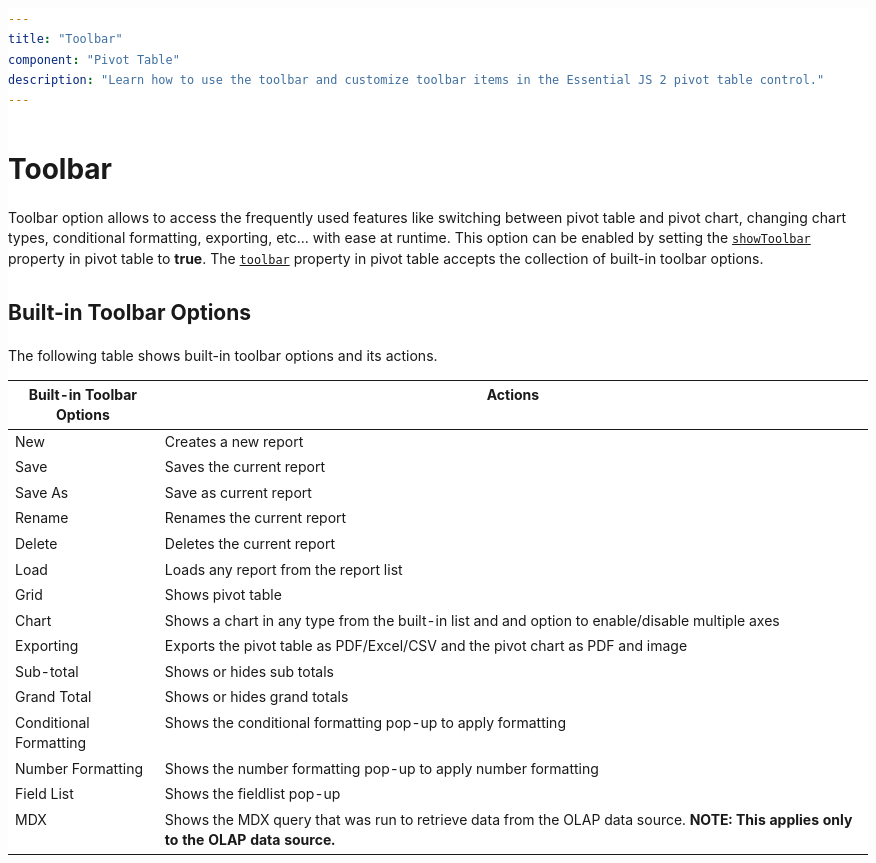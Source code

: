 ```yaml
---
title: "Toolbar"
component: "Pivot Table"
description: "Learn how to use the toolbar and customize toolbar items in the Essential JS 2 pivot table control."
---
```


# Toolbar

Toolbar option allows to access the frequently used features like switching between pivot table and pivot chart, changing chart types, conditional formatting, exporting, etc... with ease at runtime. This option can be enabled by setting the [`showToolbar`](https://ej2.syncfusion.com/vue/documentation/api/pivotview#showtoolbar) property in pivot table to **true**. The [`toolbar`](https://ej2.syncfusion.com/vue/documentation/api/pivotview#toolbar) property in pivot table accepts the collection of built-in toolbar options.

## Built-in Toolbar Options

The following table shows built-in toolbar options and its actions.

| Built-in Toolbar Options | Actions |
|------------------------|---------|
| New | Creates a new report |
| Save | Saves the current report |
| Save As | Save as current report |
| Rename | Renames the current report |
| Delete | Deletes the current report |
| Load | Loads any report from the report list |
| Grid | Shows pivot table |
| Chart | Shows a chart in any type from the built-in list and and option to enable/disable multiple axes |
| Exporting | Exports the pivot table as PDF/Excel/CSV and the pivot chart as PDF and image |
| Sub-total | Shows or hides sub totals |
| Grand Total | Shows or hides grand totals |
| Conditional Formatting | Shows the conditional formatting pop-up to apply formatting |
| Number Formatting | Shows the number formatting pop-up to apply number formatting |
| Field List | Shows the fieldlist pop-up |
| MDX | Shows the MDX query that was run to retrieve data from the OLAP data source. **NOTE: This applies only to the OLAP data source.** |
